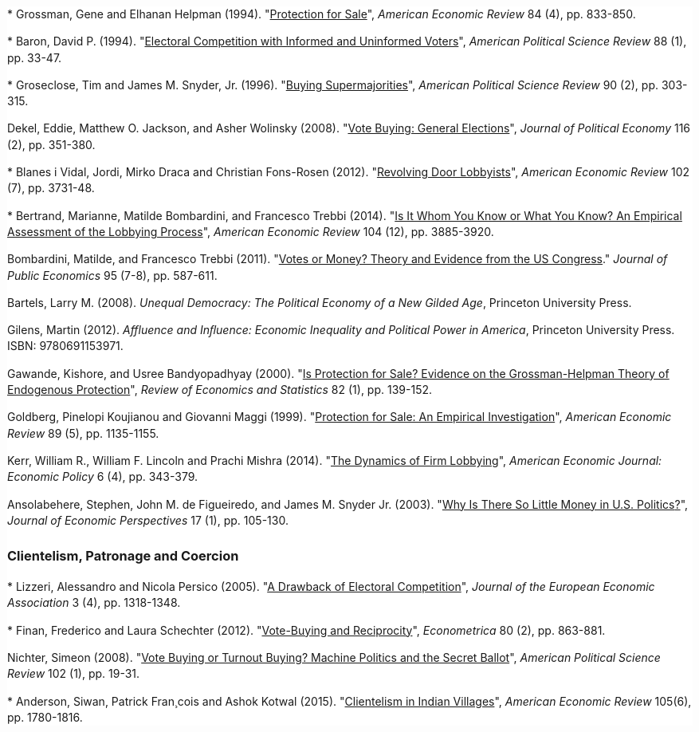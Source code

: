 
\* Grossman, Gene and Elhanan Helpman (1994). "[Protection for Sale](http://www.jstor.org/stable/2118033)", _American Economic Review_ 84 (4), pp. 833-850.

\* Baron, David P. (1994). "[Electoral Competition with Informed and Uninformed Voters](http://www.jstor.org/stable/2944880)", _American Political Science Review_ 88 (1), pp. 33-47.

\* Groseclose, Tim and James M. Snyder, Jr. (1996). "[Buying Supermajorities](http://doi.org/10.2307/2082886)", _American Political Science Review_ 90 (2), pp. 303-315.

Dekel, Eddie, Matthew O. Jackson, and Asher Wolinsky (2008). "[Vote Buying: General Elections](http://www.jstor.org/stable/10.1086/587624)", _Journal of Political Economy_ 116 (2), pp. 351-380.

\* Blanes i Vidal, Jordi, Mirko Draca and Christian Fons-Rosen (2012). "[Revolving Door Lobbyists](http://doi.org/10.1257/aer.102.7.3731)", _American Economic Review_ 102 (7), pp. 3731-48.

\* Bertrand, Marianne, Matilde Bombardini, and Francesco Trebbi (2014). "[Is It Whom You Know or What You Know? An Empirical Assessment of the Lobbying Process](http://www.jstor.org/stable/43495360)", _American Economic Review_ 104 (12), pp. 3885-3920.

Bombardini, Matilde, and Francesco Trebbi (2011). "[Votes or Money? Theory and Evidence from the US Congress](https://doi.org/10.1016/j.jpubeco.2010.11.018)." _Journal of Public Economics_ 95 (7-8), pp. 587-611.

Bartels, Larry M. (2008). _Unequal Democracy: The Political Economy of a New Gilded Age_, Princeton University Press.

Gilens, Martin (2012). _Affluence and Inﬂuence: Economic Inequality and Political Power in America_, Princeton University Press. ISBN: 9780691153971.

Gawande, Kishore, and Usree Bandyopadhyay (2000). "[Is Protection for Sale? Evidence on the Grossman-Helpman Theory of Endogenous Protection](http://www.jstor.org/stable/2646679)", _Review of Economics and Statistics_ 82 (1), pp. 139-152.

Goldberg, Pinelopi Koujianou and Giovanni Maggi (1999). "[Protection for Sale: An Empirical Investigation](http://www.jstor.org/stable/117051)", _American Economic Review_ 89 (5), pp. 1135-1155.

Kerr, William R., William F. Lincoln and Prachi Mishra (2014). "[The Dynamics of Firm Lobbying](http://www.jstor.org/stable/43189413)", _American Economic Journal: Economic Policy_ 6 (4), pp. 343-379.

Ansolabehere, Stephen, John M. de Figueiredo, and James M. Snyder Jr. (2003). "[Why Is There So Little Money in U.S. Politics](https://www.jstor.org/stable/3216842)[?](http://pubs.aeaweb.org/doi/pdfplus/10.1257/089533003321164976)", _Journal of Economic Perspectives_ 17 (1), pp. 105-130.

### Clientelism, Patronage and Coercion

\* Lizzeri, Alessandro and Nicola Persico (2005). "[A Drawback of Electoral Competition](http://www.jstor.org/stable/40004936)", _Journal of the European Economic Association_ 3 (4), pp. 1318-1348.

\* Finan, Frederico and Laura Schechter (2012). "[Vote-Buying and Reciprocity](https://doi.org/10.3982/ECTA9035)", _Econometrica_ 80 (2), pp. 863-881.

Nichter, Simeon (2008). "[Vote Buying or Turnout Buying? Machine Politics and the Secret Ballot](http://www.jstor.org/stable/27644495)", _American Political Science Review_ 102 (1), pp. 19-31.

\* Anderson, Siwan, Patrick Fran¸cois and Ashok Kotwal (2015). "[Clientelism in Indian Villages](http://www.jstor.org/stable/43495439)", _American Economic Review_ 105(6), pp. 1780-1816.
